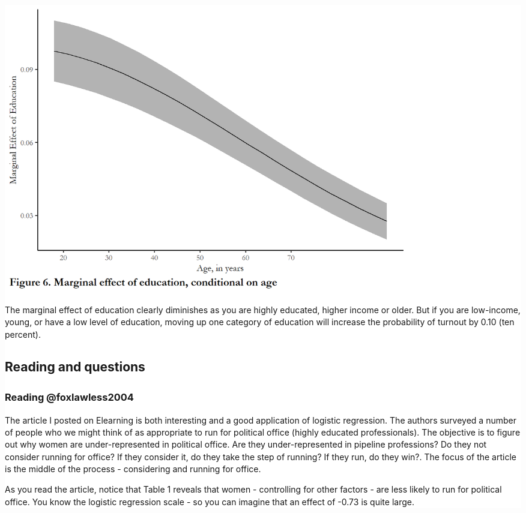 <img src="03-logistic_files/figure-html/mfigures-3.png" width="672" />

The marginal effect of education clearly diminishes as you are highly educated, higher income or older.  But if you are low-income, young, or have a low level of education, moving up one category of education will increase the probability of turnout by 0.10 (ten percent).

## Reading and questions

### Reading @foxlawless2004

The article I posted on Elearning is both interesting and a good application of logistic regression.  The authors surveyed a number of people who we might think of as appropriate to run for political office (highly educated professionals).  The objective is to figure out why women are under-represented in political office.  Are they under-represented in pipeline professions?  Do they not consider running for office?  If they consider it, do they take the step of running?  If they run, do they win?.  The focus of the article is the middle of the process - considering and running for office.  

As you read the article, notice that Table 1 reveals that women - controlling for other factors - are less likely to run for political office.  You know the logistic regression scale - so you can imagine that an effect of -0.73 is quite large.
